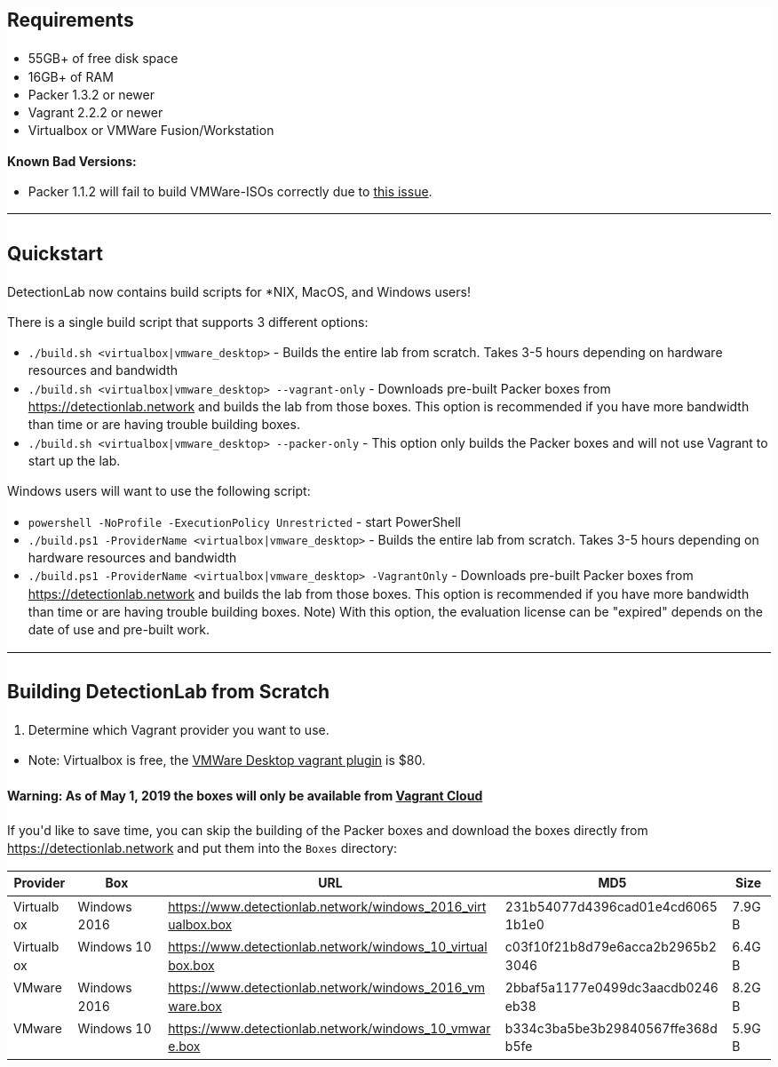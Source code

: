 
## Requirements
* 55GB+ of free disk space
* 16GB+ of RAM
* Packer 1.3.2 or newer
* Vagrant 2.2.2 or newer
* Virtualbox or VMWare Fusion/Workstation


**Known Bad Versions:**
* Packer 1.1.2 will fail to build VMWare-ISOs correctly due to [this issue](https://github.com/hashicorp/packer/issues/5622).

---

## Quickstart
DetectionLab now contains build scripts for \*NIX, MacOS, and Windows users!

There is a single build script that supports 3 different options:
- `./build.sh <virtualbox|vmware_desktop>` - Builds the entire lab from scratch. Takes 3-5 hours depending on hardware resources and bandwidth
- `./build.sh <virtualbox|vmware_desktop> --vagrant-only` - Downloads pre-built Packer boxes from https://detectionlab.network and builds the lab from those boxes. This option is recommended if you have more bandwidth than time or are having trouble building boxes.
- `./build.sh <virtualbox|vmware_desktop> --packer-only` - This option only builds the Packer boxes and will not use Vagrant to start up the lab.

Windows users will want to use the following script:
- `powershell -NoProfile -ExecutionPolicy Unrestricted` - start PowerShell
- `./build.ps1 -ProviderName <virtualbox|vmware_desktop>` - Builds the entire lab from scratch. Takes 3-5 hours depending on hardware resources and bandwidth
- `./build.ps1 -ProviderName <virtualbox|vmware_desktop> -VagrantOnly` - Downloads pre-built Packer boxes from https://detectionlab.network and builds the lab from those boxes. This option is recommended if you have more bandwidth than time or are having trouble building boxes. Note) With this option, the evaluation license can be "expired" depends on the date of use and pre-built work.

---

## Building DetectionLab from Scratch
1. Determine which Vagrant provider you want to use.
  * Note: Virtualbox is free, the [VMWare Desktop vagrant plugin](https://www.vagrantup.com/vmware/#buy-now) is $80.

  #### Warning: As of May 1, 2019 the boxes will only be available from [Vagrant Cloud](https://app.vagrantup.com/detectionlab/)

  If you'd like to save time, you can skip the building of the Packer boxes and download the boxes directly from https://detectionlab.network and put them into the `Boxes` directory:

Provider | Box  | URL | MD5 | Size
------------|-----|-----|----|----
Virtualbox |Windows 2016 | https://www.detectionlab.network/windows_2016_virtualbox.box | 231b54077d4396cad01e4cd60651b1e0 | 7.9GB
Virtualbox | Windows 10 | https://www.detectionlab.network/windows_10_virtualbox.box | c03f10f21b8d79e6acca2b2965b23046 | 6.4GB
VMware | Windows 2016 | https://www.detectionlab.network/windows_2016_vmware.box | 2bbaf5a1177e0499dc3aacdb0246eb38 | 8.2GB
VMware | Windows 10 | https://www.detectionlab.network/windows_10_vmware.box | b334c3ba5be3b29840567ffe368db5fe | 5.9GB
